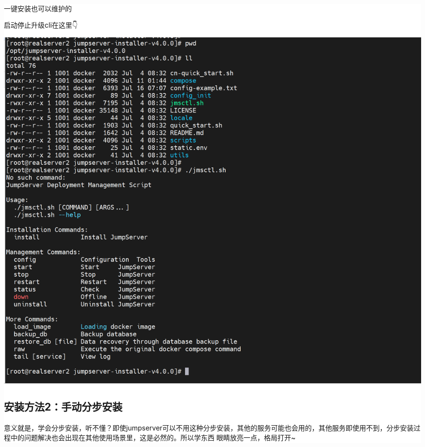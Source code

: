 



一键安装也可以维护的

启动停止升级cli在这里👇

![image-20240716152749082](2.JumpServer介绍和部署.assets/image-20240716152749082.png)







## 安装方法2：手动分步安装

意义就是，学会分步安装，听不懂？即使jumpserver可以不用这种分步安装，其他的服务可能也会用的，其他服务即使用不到，分步安装过程中的问题解决也会出现在其他使用场景里，这是必然的。所以学东西 眼睛放亮一点，格局打开~
